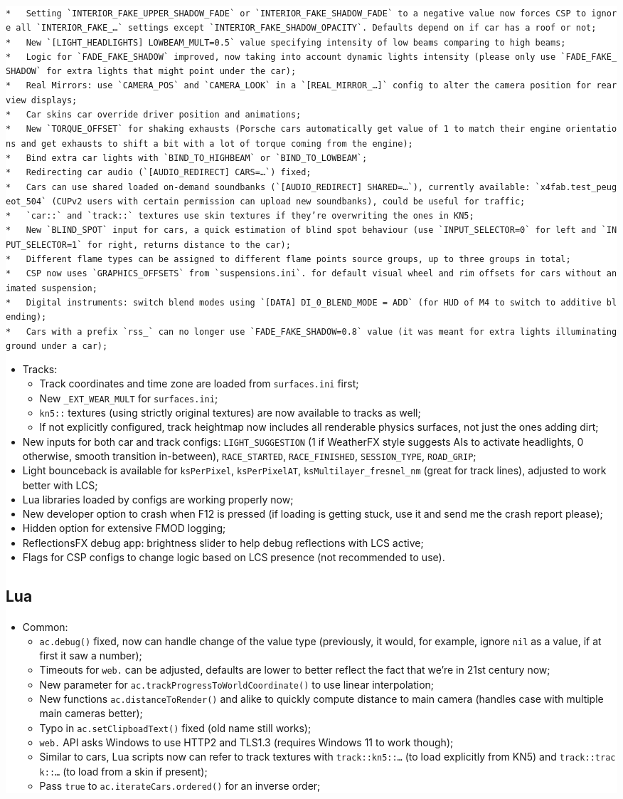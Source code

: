     *   Setting `INTERIOR_FAKE_UPPER_SHADOW_FADE` or `INTERIOR_FAKE_SHADOW_FADE` to a negative value now forces CSP to ignore all `INTERIOR_FAKE_…` settings except `INTERIOR_FAKE_SHADOW_OPACITY`. Defaults depend on if car has a roof or not;
    *   New `[LIGHT_HEADLIGHTS] LOWBEAM_MULT=0.5` value specifying intensity of low beams comparing to high beams;
    *   Logic for `FADE_FAKE_SHADOW` improved, now taking into account dynamic lights intensity (please only use `FADE_FAKE_SHADOW` for extra lights that might point under the car);
    *   Real Mirrors: use `CAMERA_POS` and `CAMERA_LOOK` in a `[REAL_MIRROR_…]` config to alter the camera position for rear view displays;
    *   Car skins car override driver position and animations;
    *   New `TORQUE_OFFSET` for shaking exhausts (Porsche cars automatically get value of 1 to match their engine orientations and get exhausts to shift a bit with a lot of torque coming from the engine);
    *   Bind extra car lights with `BIND_TO_HIGHBEAM` or `BIND_TO_LOWBEAM`;
    *   Redirecting car audio (`[AUDIO_REDIRECT] CARS=…`) fixed;
    *   Cars can use shared loaded on-demand soundbanks (`[AUDIO_REDIRECT] SHARED=…`), currently available: `x4fab.test_peugeot_504` (CUPv2 users with certain permission can upload new soundbanks), could be useful for traffic;
    *   `car::` and `track::` textures use skin textures if they’re overwriting the ones in KN5;
    *   New `BLIND_SPOT` input for cars, a quick estimation of blind spot behaviour (use `INPUT_SELECTOR=0` for left and `INPUT_SELECTOR=1` for right, returns distance to the car);
    *   Different flame types can be assigned to different flame points source groups, up to three groups in total;
    *   CSP now uses `GRAPHICS_OFFSETS` from `suspensions.ini`. for default visual wheel and rim offsets for cars without animated suspension;
    *   Digital instruments: switch blend modes using `[DATA] DI_0_BLEND_MODE = ADD` (for HUD of M4 to switch to additive blending);
    *   Cars with a prefix `rss_` can no longer use `FADE_FAKE_SHADOW=0.8` value (it was meant for extra lights illuminating ground under a car);
*   Tracks:
    *   Track coordinates and time zone are loaded from `surfaces.ini` first;
    *   New `_EXT_WEAR_MULT` for `surfaces.ini`;
    *   `kn5::` textures (using strictly original textures) are now available to tracks as well;
    *   If not explicitly configured, track heightmap now includes all renderable physics surfaces, not just the ones adding dirt;
*   New inputs for both car and track configs: `LIGHT_SUGGESTION` (1 if WeatherFX style suggests AIs to activate headlights, 0 otherwise, smooth transition in-between), `RACE_STARTED`, `RACE_FINISHED`, `SESSION_TYPE`, `ROAD_GRIP`;
*   Light bounceback is available for `ksPerPixel`, `ksPerPixelAT`, `ksMultilayer_fresnel_nm` (great for track lines), adjusted to work better with LCS;
*   Lua libraries loaded by configs are working properly now;
*   New developer option to crash when F12 is pressed (if loading is getting stuck, use it and send me the crash report please);
*   Hidden option for extensive FMOD logging;
*   ReflectionsFX debug app: brightness slider to help debug reflections with LCS active;
*   Flags for CSP configs to change logic based on LCS presence (not recommended to use).

## Lua

*   Common:
    *   `ac.debug()` fixed, now can handle change of the value type (previously, it would, for example, ignore `nil` as a value, if at first it saw a number);
    *   Timeouts for `web.` can be adjusted, defaults are lower to better reflect the fact that we’re in 21st century now;
    *   New parameter for `ac.trackProgressToWorldCoordinate()` to use linear interpolation;
    *   New functions `ac.distanceToRender()` and alike to quickly compute distance to main camera (handles case with multiple main cameras better);
    *   Typo in `ac.setClipboadText()` fixed (old name still works);
    *   `web.` API asks Windows to use HTTP2 and TLS1.3 (requires Windows 11 to work though);
    *   Similar to cars, Lua scripts now can refer to track textures with `track::kn5::…` (to load explicitly from KN5) and `track::track::…` (to load from a skin if present);
    *   Pass `true` to `ac.iterateCars.ordered()` for an inverse order;